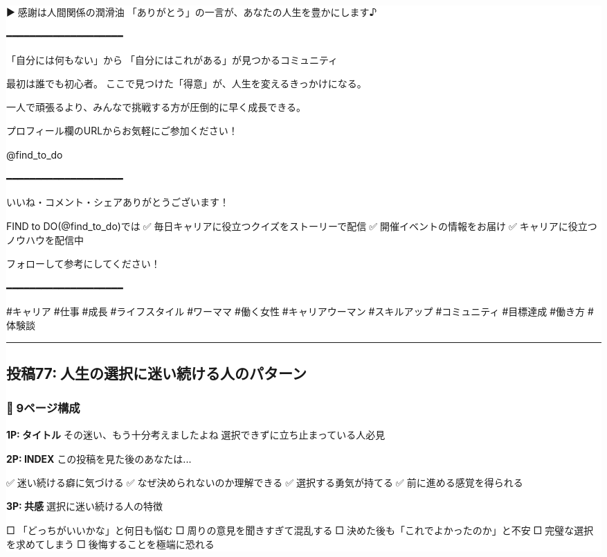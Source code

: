▶ 感謝は人間関係の潤滑油
「ありがとう」の一言が、あなたの人生を豊かにします♪

━━━━━━━━━━━━━━━━━━━━

「自分には何もない」から
「自分にはこれがある」が見つかるコミュニティ

最初は誰でも初心者。
ここで見つけた「得意」が、人生を変えるきっかけになる。

一人で頑張るより、みんなで挑戦する方が圧倒的に早く成長できる。

プロフィール欄のURLからお気軽にご参加ください！

@find_to_do

━━━━━━━━━━━━━━━━━━━━

いいね・コメント・シェアありがとうございます！

FIND to DO(@find_to_do)では
✅ 毎日キャリアに役立つクイズをストーリーで配信
✅ 開催イベントの情報をお届け
✅ キャリアに役立つノウハウを配信中

フォローして参考にしてください！

━━━━━━━━━━━━━━━━━━━━

#キャリア #仕事 #成長 #ライフスタイル #ワーママ #働く女性 #キャリアウーマン #スキルアップ #コミュニティ #目標達成 #働き方 #体験談

---

## 投稿77: 人生の選択に迷い続ける人のパターン

### 📱 9ページ構成

**1P: タイトル**
その迷い、もう十分考えましたよね
選択できずに立ち止まっている人必見

**2P: INDEX**
この投稿を見た後のあなたは...

✅ 迷い続ける癖に気づける
✅ なぜ決められないのか理解できる
✅ 選択する勇気が持てる
✅ 前に進める感覚を得られる

**3P: 共感**
選択に迷い続ける人の特徴

□ 「どっちがいいかな」と何日も悩む
□ 周りの意見を聞きすぎて混乱する
□ 決めた後も「これでよかったのか」と不安
□ 完璧な選択を求めてしまう
□ 後悔することを極端に恐れる
